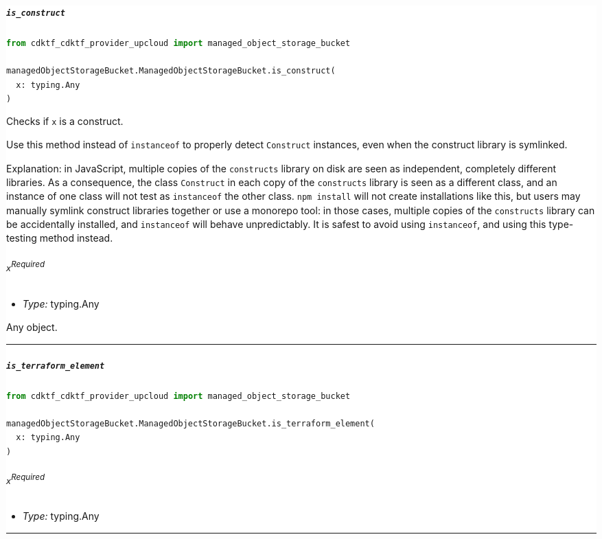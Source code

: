 
##### `is_construct` <a name="is_construct" id="@cdktf/provider-upcloud.managedObjectStorageBucket.ManagedObjectStorageBucket.isConstruct"></a>

```python
from cdktf_cdktf_provider_upcloud import managed_object_storage_bucket

managedObjectStorageBucket.ManagedObjectStorageBucket.is_construct(
  x: typing.Any
)
```

Checks if `x` is a construct.

Use this method instead of `instanceof` to properly detect `Construct`
instances, even when the construct library is symlinked.

Explanation: in JavaScript, multiple copies of the `constructs` library on
disk are seen as independent, completely different libraries. As a
consequence, the class `Construct` in each copy of the `constructs` library
is seen as a different class, and an instance of one class will not test as
`instanceof` the other class. `npm install` will not create installations
like this, but users may manually symlink construct libraries together or
use a monorepo tool: in those cases, multiple copies of the `constructs`
library can be accidentally installed, and `instanceof` will behave
unpredictably. It is safest to avoid using `instanceof`, and using
this type-testing method instead.

###### `x`<sup>Required</sup> <a name="x" id="@cdktf/provider-upcloud.managedObjectStorageBucket.ManagedObjectStorageBucket.isConstruct.parameter.x"></a>

- *Type:* typing.Any

Any object.

---

##### `is_terraform_element` <a name="is_terraform_element" id="@cdktf/provider-upcloud.managedObjectStorageBucket.ManagedObjectStorageBucket.isTerraformElement"></a>

```python
from cdktf_cdktf_provider_upcloud import managed_object_storage_bucket

managedObjectStorageBucket.ManagedObjectStorageBucket.is_terraform_element(
  x: typing.Any
)
```

###### `x`<sup>Required</sup> <a name="x" id="@cdktf/provider-upcloud.managedObjectStorageBucket.ManagedObjectStorageBucket.isTerraformElement.parameter.x"></a>

- *Type:* typing.Any

---